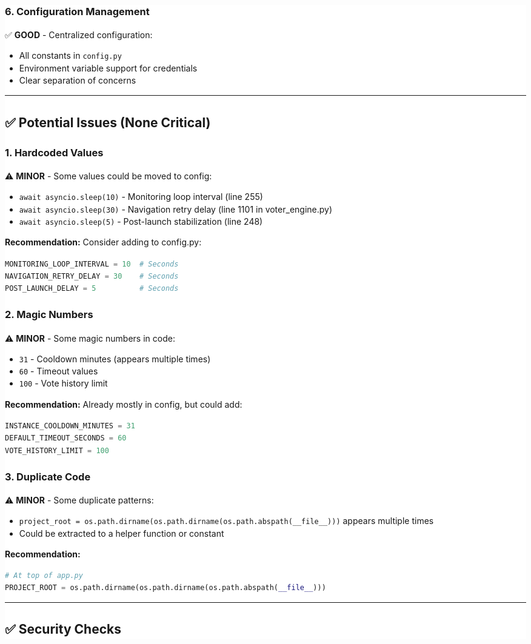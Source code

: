 ### **6. Configuration Management**
✅ **GOOD** - Centralized configuration:
- All constants in `config.py`
- Environment variable support for credentials
- Clear separation of concerns

---

## ✅ **Potential Issues (None Critical)**

### **1. Hardcoded Values**
⚠️ **MINOR** - Some values could be moved to config:
- `await asyncio.sleep(10)` - Monitoring loop interval (line 255)
- `await asyncio.sleep(30)` - Navigation retry delay (line 1101 in voter_engine.py)
- `await asyncio.sleep(5)` - Post-launch stabilization (line 248)

**Recommendation:** Consider adding to config.py:
```python
MONITORING_LOOP_INTERVAL = 10  # Seconds
NAVIGATION_RETRY_DELAY = 30    # Seconds
POST_LAUNCH_DELAY = 5          # Seconds
```

### **2. Magic Numbers**
⚠️ **MINOR** - Some magic numbers in code:
- `31` - Cooldown minutes (appears multiple times)
- `60` - Timeout values
- `100` - Vote history limit

**Recommendation:** Already mostly in config, but could add:
```python
INSTANCE_COOLDOWN_MINUTES = 31
DEFAULT_TIMEOUT_SECONDS = 60
VOTE_HISTORY_LIMIT = 100
```

### **3. Duplicate Code**
⚠️ **MINOR** - Some duplicate patterns:
- `project_root = os.path.dirname(os.path.dirname(os.path.abspath(__file__)))` appears multiple times
- Could be extracted to a helper function or constant

**Recommendation:**
```python
# At top of app.py
PROJECT_ROOT = os.path.dirname(os.path.dirname(os.path.abspath(__file__)))
```

---

## ✅ **Security Checks**
